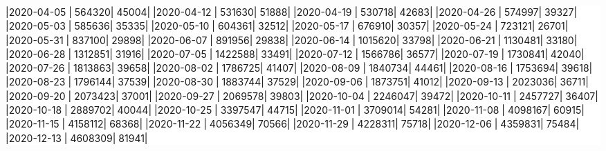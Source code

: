 |2020-04-05 |      564320|        45004|
|2020-04-12 |      531630|        51888|
|2020-04-19 |      530718|        42683|
|2020-04-26 |      574997|        39327|
|2020-05-03 |      585636|        35335|
|2020-05-10 |      604361|        32512|
|2020-05-17 |      676910|        30357|
|2020-05-24 |      723121|        26701|
|2020-05-31 |      837100|        29898|
|2020-06-07 |      891956|        29838|
|2020-06-14 |     1015620|        33798|
|2020-06-21 |     1130481|        33180|
|2020-06-28 |     1312851|        31916|
|2020-07-05 |     1422588|        33491|
|2020-07-12 |     1566786|        36577|
|2020-07-19 |     1730841|        42040|
|2020-07-26 |     1813863|        39658|
|2020-08-02 |     1786725|        41407|
|2020-08-09 |     1840734|        44461|
|2020-08-16 |     1753694|        39618|
|2020-08-23 |     1796144|        37539|
|2020-08-30 |     1883744|        37529|
|2020-09-06 |     1873751|        41012|
|2020-09-13 |     2023036|        36711|
|2020-09-20 |     2073423|        37001|
|2020-09-27 |     2069578|        39803|
|2020-10-04 |     2246047|        39472|
|2020-10-11 |     2457727|        36407|
|2020-10-18 |     2889702|        40044|
|2020-10-25 |     3397547|        44715|
|2020-11-01 |     3709014|        54281|
|2020-11-08 |     4098167|        60915|
|2020-11-15 |     4158112|        68368|
|2020-11-22 |     4056349|        70566|
|2020-11-29 |     4228311|        75718|
|2020-12-06 |     4359831|        75484|
|2020-12-13 |     4608309|        81941|